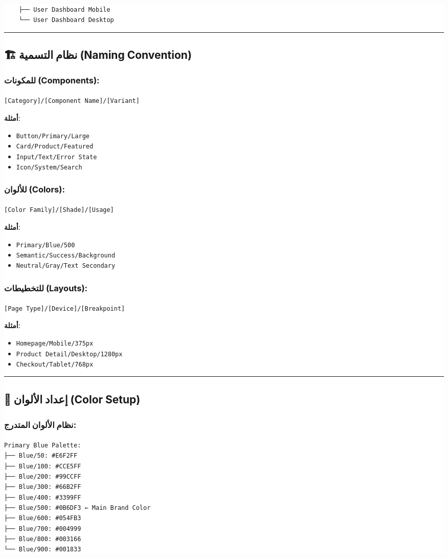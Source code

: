 ```
    ├── User Dashboard Mobile
    └── User Dashboard Desktop
```

---

## 🏗️ نظام التسمية (Naming Convention)

### للمكونات (Components):
```
[Category]/[Component Name]/[Variant]
```

**أمثلة**:
- `Button/Primary/Large`
- `Card/Product/Featured`
- `Input/Text/Error State`
- `Icon/System/Search`

### للألوان (Colors):
```
[Color Family]/[Shade]/[Usage]
```

**أمثلة**:
- `Primary/Blue/500`
- `Semantic/Success/Background`
- `Neutral/Gray/Text Secondary`

### للتخطيطات (Layouts):
```
[Page Type]/[Device]/[Breakpoint]
```

**أمثلة**:
- `Homepage/Mobile/375px`
- `Product Detail/Desktop/1280px`
- `Checkout/Tablet/768px`

---

## 🎨 إعداد الألوان (Color Setup)

### نظام الألوان المتدرج:
```figma
Primary Blue Palette:
├── Blue/50: #E6F2FF
├── Blue/100: #CCE5FF
├── Blue/200: #99CCFF
├── Blue/300: #66B2FF
├── Blue/400: #3399FF
├── Blue/500: #0B6DF3 ← Main Brand Color
├── Blue/600: #054FB3
├── Blue/700: #004999
├── Blue/800: #003166
└── Blue/900: #001833
```
